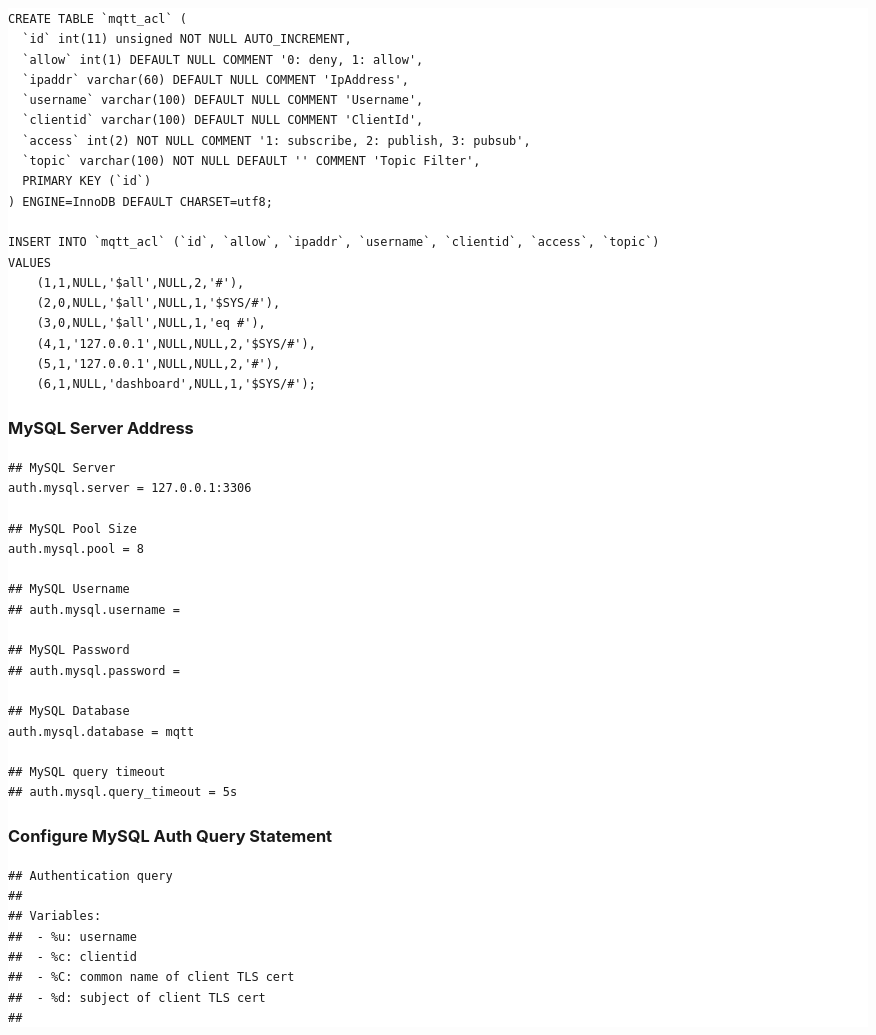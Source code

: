     CREATE TABLE `mqtt_acl` (
      `id` int(11) unsigned NOT NULL AUTO_INCREMENT,
      `allow` int(1) DEFAULT NULL COMMENT '0: deny, 1: allow',
      `ipaddr` varchar(60) DEFAULT NULL COMMENT 'IpAddress',
      `username` varchar(100) DEFAULT NULL COMMENT 'Username',
      `clientid` varchar(100) DEFAULT NULL COMMENT 'ClientId',
      `access` int(2) NOT NULL COMMENT '1: subscribe, 2: publish, 3: pubsub',
      `topic` varchar(100) NOT NULL DEFAULT '' COMMENT 'Topic Filter',
      PRIMARY KEY (`id`)
    ) ENGINE=InnoDB DEFAULT CHARSET=utf8;

    INSERT INTO `mqtt_acl` (`id`, `allow`, `ipaddr`, `username`, `clientid`, `access`, `topic`)
    VALUES
        (1,1,NULL,'$all',NULL,2,'#'),
        (2,0,NULL,'$all',NULL,1,'$SYS/#'),
        (3,0,NULL,'$all',NULL,1,'eq #'),
        (4,1,'127.0.0.1',NULL,NULL,2,'$SYS/#'),
        (5,1,'127.0.0.1',NULL,NULL,2,'#'),
        (6,1,NULL,'dashboard',NULL,1,'$SYS/#');

### MySQL Server Address

    ## MySQL Server
    auth.mysql.server = 127.0.0.1:3306

    ## MySQL Pool Size
    auth.mysql.pool = 8

    ## MySQL Username
    ## auth.mysql.username =

    ## MySQL Password
    ## auth.mysql.password =

    ## MySQL Database
    auth.mysql.database = mqtt

    ## MySQL query timeout
    ## auth.mysql.query_timeout = 5s

### Configure MySQL Auth Query Statement

    ## Authentication query
    ##
    ## Variables:
    ##  - %u: username
    ##  - %c: clientid
    ##  - %C: common name of client TLS cert
    ##  - %d: subject of client TLS cert
    ##